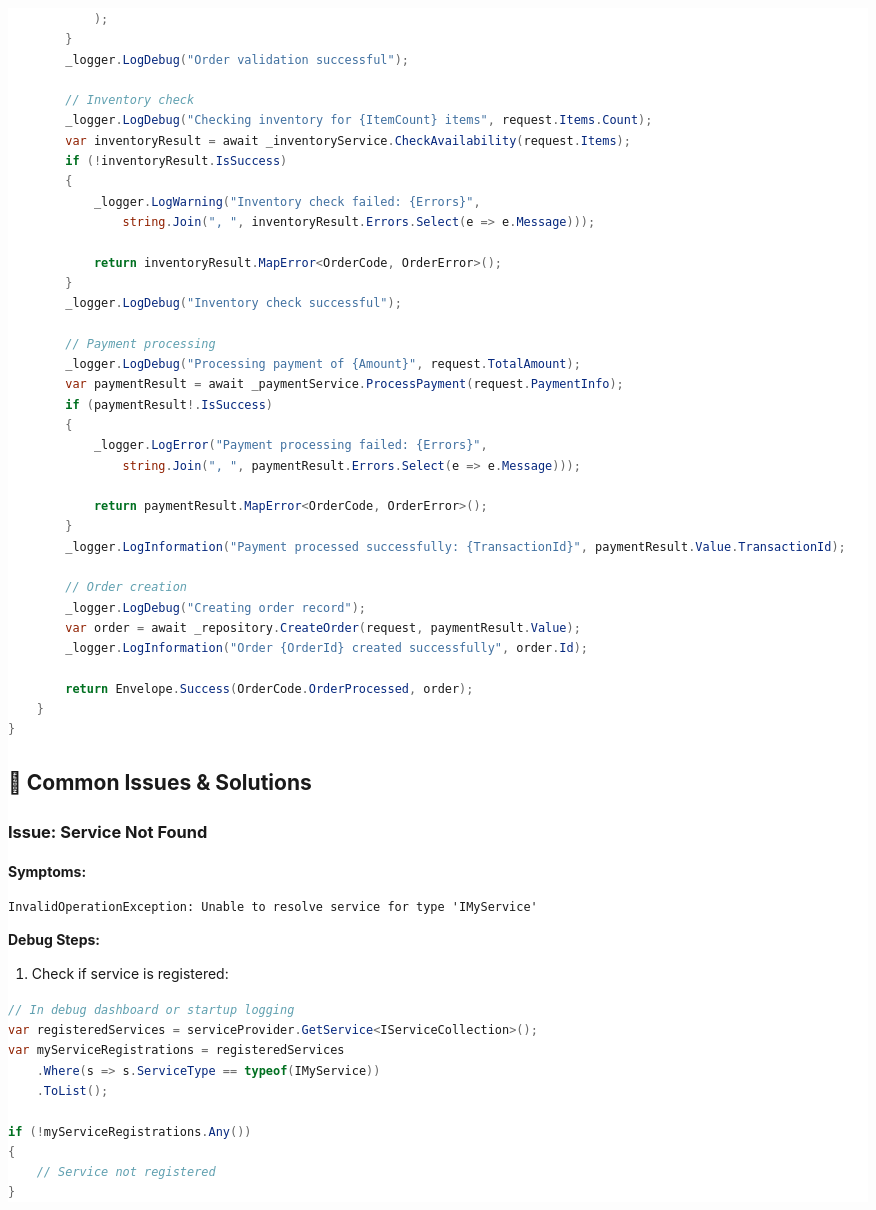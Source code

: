 ```csharp
            );
        }
        _logger.LogDebug("Order validation successful");
        
        // Inventory check
        _logger.LogDebug("Checking inventory for {ItemCount} items", request.Items.Count);
        var inventoryResult = await _inventoryService.CheckAvailability(request.Items);
        if (!inventoryResult.IsSuccess)
        {
            _logger.LogWarning("Inventory check failed: {Errors}", 
                string.Join(", ", inventoryResult.Errors.Select(e => e.Message)));
            
            return inventoryResult.MapError<OrderCode, OrderError>();
        }
        _logger.LogDebug("Inventory check successful");
        
        // Payment processing
        _logger.LogDebug("Processing payment of {Amount}", request.TotalAmount);
        var paymentResult = await _paymentService.ProcessPayment(request.PaymentInfo);
        if (paymentResult!.IsSuccess)
        {
            _logger.LogError("Payment processing failed: {Errors}", 
                string.Join(", ", paymentResult.Errors.Select(e => e.Message)));
            
            return paymentResult.MapError<OrderCode, OrderError>();
        }
        _logger.LogInformation("Payment processed successfully: {TransactionId}", paymentResult.Value.TransactionId);
        
        // Order creation
        _logger.LogDebug("Creating order record");
        var order = await _repository.CreateOrder(request, paymentResult.Value);
        _logger.LogInformation("Order {OrderId} created successfully", order.Id);
        
        return Envelope.Success(OrderCode.OrderProcessed, order);
    }
}
```

## 🚨 Common Issues & Solutions

### **Issue: Service Not Found**

**Symptoms:**
```
InvalidOperationException: Unable to resolve service for type 'IMyService'
```

**Debug Steps:**
1. Check if service is registered:
```csharp
// In debug dashboard or startup logging
var registeredServices = serviceProvider.GetService<IServiceCollection>();
var myServiceRegistrations = registeredServices
    .Where(s => s.ServiceType == typeof(IMyService))
    .ToList();

if (!myServiceRegistrations.Any())
{
    // Service not registered
}
```
